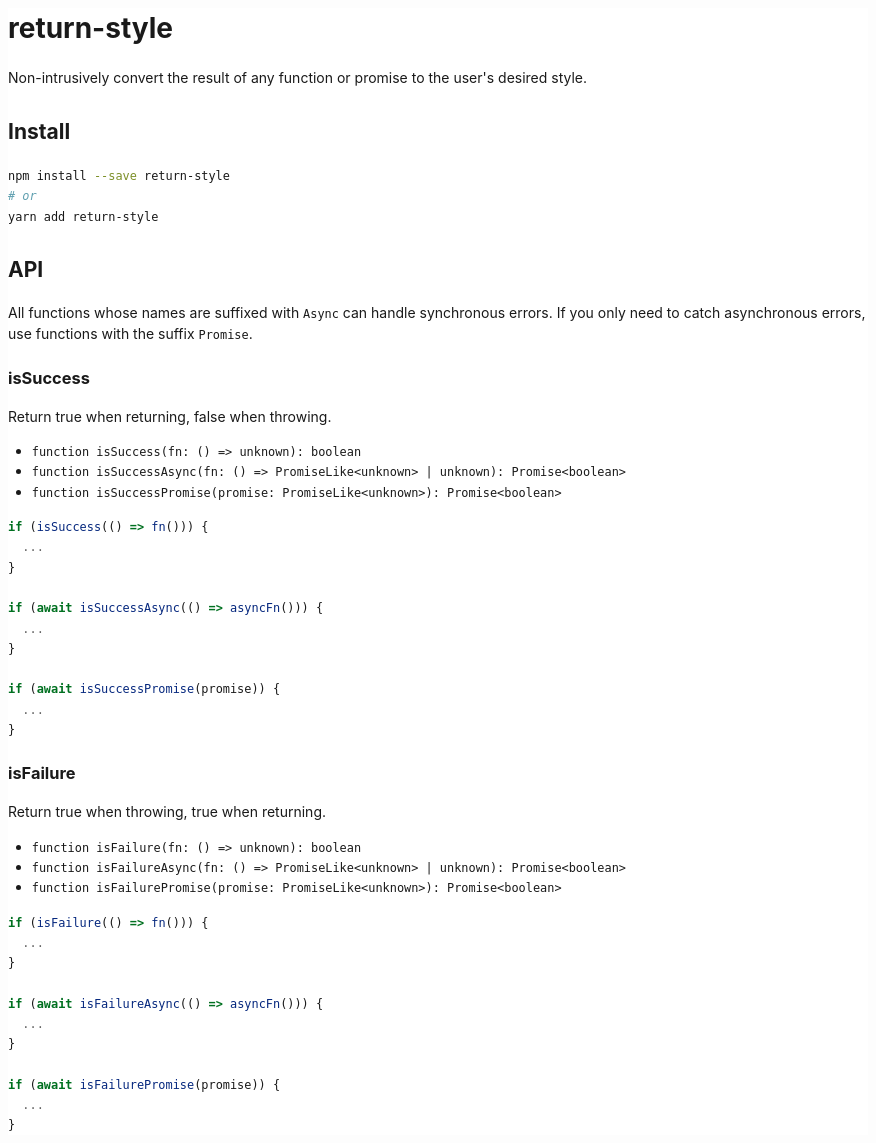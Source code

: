 # return-style

Non-intrusively convert the result of any function or promise to the user's desired style.

## Install

```sh
npm install --save return-style
# or
yarn add return-style
```

## API

All functions whose names are suffixed with `Async` can handle synchronous errors.
If you only need to catch asynchronous errors, use functions with the suffix `Promise`.

### isSuccess

Return true when returning, false when throwing.

- `function isSuccess(fn: () => unknown): boolean`
- `function isSuccessAsync(fn: () => PromiseLike<unknown> | unknown): Promise<boolean>`
- `function isSuccessPromise(promise: PromiseLike<unknown>): Promise<boolean>`

```ts
if (isSuccess(() => fn())) {
  ...
}

if (await isSuccessAsync(() => asyncFn())) {
  ...
}

if (await isSuccessPromise(promise)) {
  ...
}
```

### isFailure

Return true when throwing, true when returning.

- `function isFailure(fn: () => unknown): boolean`
- `function isFailureAsync(fn: () => PromiseLike<unknown> | unknown): Promise<boolean>`
- `function isFailurePromise(promise: PromiseLike<unknown>): Promise<boolean>`

```ts
if (isFailure(() => fn())) {
  ...
}

if (await isFailureAsync(() => asyncFn())) {
  ...
}

if (await isFailurePromise(promise)) {
  ...
}
```
